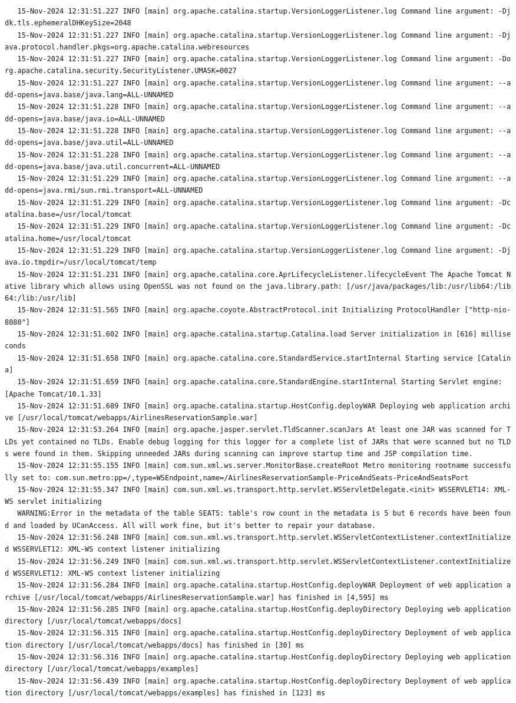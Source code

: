 ```output
   15-Nov-2024 12:31:51.227 INFO [main] org.apache.catalina.startup.VersionLoggerListener.log Command line argument: -Djdk.tls.ephemeralDHKeySize=2048
   15-Nov-2024 12:31:51.227 INFO [main] org.apache.catalina.startup.VersionLoggerListener.log Command line argument: -Djava.protocol.handler.pkgs=org.apache.catalina.webresources
   15-Nov-2024 12:31:51.227 INFO [main] org.apache.catalina.startup.VersionLoggerListener.log Command line argument: -Dorg.apache.catalina.security.SecurityListener.UMASK=0027
   15-Nov-2024 12:31:51.227 INFO [main] org.apache.catalina.startup.VersionLoggerListener.log Command line argument: --add-opens=java.base/java.lang=ALL-UNNAMED
   15-Nov-2024 12:31:51.228 INFO [main] org.apache.catalina.startup.VersionLoggerListener.log Command line argument: --add-opens=java.base/java.io=ALL-UNNAMED
   15-Nov-2024 12:31:51.228 INFO [main] org.apache.catalina.startup.VersionLoggerListener.log Command line argument: --add-opens=java.base/java.util=ALL-UNNAMED
   15-Nov-2024 12:31:51.228 INFO [main] org.apache.catalina.startup.VersionLoggerListener.log Command line argument: --add-opens=java.base/java.util.concurrent=ALL-UNNAMED
   15-Nov-2024 12:31:51.229 INFO [main] org.apache.catalina.startup.VersionLoggerListener.log Command line argument: --add-opens=java.rmi/sun.rmi.transport=ALL-UNNAMED
   15-Nov-2024 12:31:51.229 INFO [main] org.apache.catalina.startup.VersionLoggerListener.log Command line argument: -Dcatalina.base=/usr/local/tomcat
   15-Nov-2024 12:31:51.229 INFO [main] org.apache.catalina.startup.VersionLoggerListener.log Command line argument: -Dcatalina.home=/usr/local/tomcat
   15-Nov-2024 12:31:51.229 INFO [main] org.apache.catalina.startup.VersionLoggerListener.log Command line argument: -Djava.io.tmpdir=/usr/local/tomcat/temp
   15-Nov-2024 12:31:51.231 INFO [main] org.apache.catalina.core.AprLifecycleListener.lifecycleEvent The Apache Tomcat Native library which allows using OpenSSL was not found on the java.library.path: [/usr/java/packages/lib:/usr/lib64:/lib64:/lib:/usr/lib]
   15-Nov-2024 12:31:51.565 INFO [main] org.apache.coyote.AbstractProtocol.init Initializing ProtocolHandler ["http-nio-8080"]
   15-Nov-2024 12:31:51.602 INFO [main] org.apache.catalina.startup.Catalina.load Server initialization in [616] milliseconds
   15-Nov-2024 12:31:51.658 INFO [main] org.apache.catalina.core.StandardService.startInternal Starting service [Catalina]
   15-Nov-2024 12:31:51.659 INFO [main] org.apache.catalina.core.StandardEngine.startInternal Starting Servlet engine: [Apache Tomcat/10.1.33]
   15-Nov-2024 12:31:51.689 INFO [main] org.apache.catalina.startup.HostConfig.deployWAR Deploying web application archive [/usr/local/tomcat/webapps/AirlinesReservationSample.war]
   15-Nov-2024 12:31:53.264 INFO [main] org.apache.jasper.servlet.TldScanner.scanJars At least one JAR was scanned for TLDs yet contained no TLDs. Enable debug logging for this logger for a complete list of JARs that were scanned but no TLDs were found in them. Skipping unneeded JARs during scanning can improve startup time and JSP compilation time.
   15-Nov-2024 12:31:55.155 INFO [main] com.sun.xml.ws.server.MonitorBase.createRoot Metro monitoring rootname successfully set to: com.sun.metro:pp=/,type=WSEndpoint,name=/AirlinesReservationSample-PriceAndSeats-PriceAndSeatsPort
   15-Nov-2024 12:31:55.347 INFO [main] com.sun.xml.ws.transport.http.servlet.WSServletDelegate.<init> WSSERVLET14: XML-WS servlet initializing
   WARNING:Error in the metadata of the table SEATS: table's row count in the metadata is 5 but 6 records have been found and loaded by UCanAccess. All will work fine, but it's better to repair your database.
   15-Nov-2024 12:31:56.248 INFO [main] com.sun.xml.ws.transport.http.servlet.WSServletContextListener.contextInitialized WSSERVLET12: XML-WS context listener initializing
   15-Nov-2024 12:31:56.249 INFO [main] com.sun.xml.ws.transport.http.servlet.WSServletContextListener.contextInitialized WSSERVLET12: XML-WS context listener initializing
   15-Nov-2024 12:31:56.284 INFO [main] org.apache.catalina.startup.HostConfig.deployWAR Deployment of web application archive [/usr/local/tomcat/webapps/AirlinesReservationSample.war] has finished in [4,595] ms
   15-Nov-2024 12:31:56.285 INFO [main] org.apache.catalina.startup.HostConfig.deployDirectory Deploying web application directory [/usr/local/tomcat/webapps/docs]
   15-Nov-2024 12:31:56.315 INFO [main] org.apache.catalina.startup.HostConfig.deployDirectory Deployment of web application directory [/usr/local/tomcat/webapps/docs] has finished in [30] ms
   15-Nov-2024 12:31:56.316 INFO [main] org.apache.catalina.startup.HostConfig.deployDirectory Deploying web application directory [/usr/local/tomcat/webapps/examples]
   15-Nov-2024 12:31:56.439 INFO [main] org.apache.catalina.startup.HostConfig.deployDirectory Deployment of web application directory [/usr/local/tomcat/webapps/examples] has finished in [123] ms
```